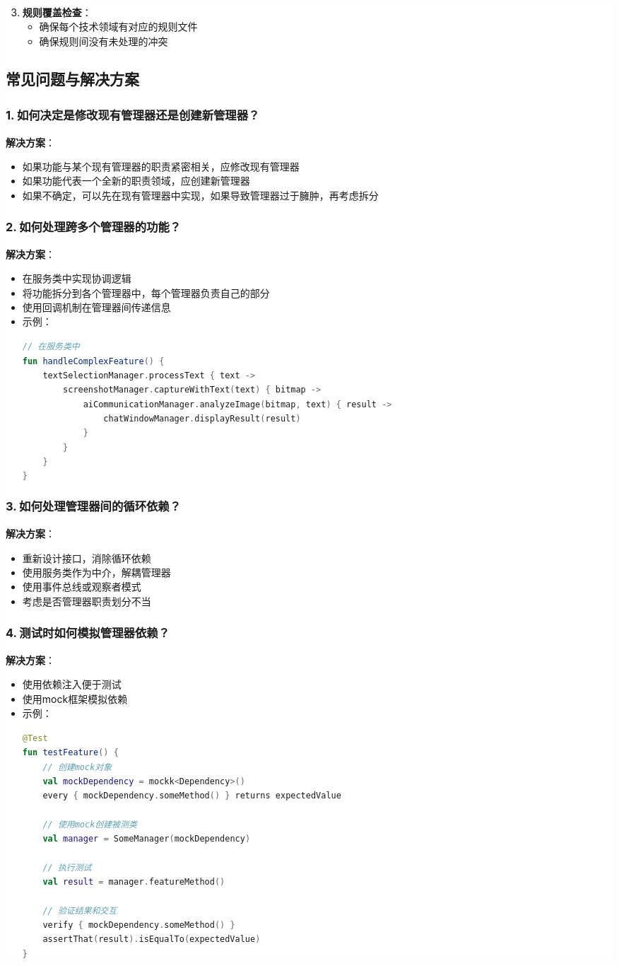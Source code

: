 3. **规则覆盖检查**：
   - 确保每个技术领域有对应的规则文件
   - 确保规则间没有未处理的冲突

## 常见问题与解决方案

### 1. 如何决定是修改现有管理器还是创建新管理器？

**解决方案**：
- 如果功能与某个现有管理器的职责紧密相关，应修改现有管理器
- 如果功能代表一个全新的职责领域，应创建新管理器
- 如果不确定，可以先在现有管理器中实现，如果导致管理器过于臃肿，再考虑拆分

### 2. 如何处理跨多个管理器的功能？

**解决方案**：
- 在服务类中实现协调逻辑
- 将功能拆分到各个管理器中，每个管理器负责自己的部分
- 使用回调机制在管理器间传递信息
- 示例：
  ```kotlin
  // 在服务类中
  fun handleComplexFeature() {
      textSelectionManager.processText { text ->
          screenshotManager.captureWithText(text) { bitmap ->
              aiCommunicationManager.analyzeImage(bitmap, text) { result ->
                  chatWindowManager.displayResult(result)
              }
          }
      }
  }
  ```

### 3. 如何处理管理器间的循环依赖？

**解决方案**：
- 重新设计接口，消除循环依赖
- 使用服务类作为中介，解耦管理器
- 使用事件总线或观察者模式
- 考虑是否管理器职责划分不当

### 4. 测试时如何模拟管理器依赖？

**解决方案**：
- 使用依赖注入便于测试
- 使用mock框架模拟依赖
- 示例：
  ```kotlin
  @Test
  fun testFeature() {
      // 创建mock对象
      val mockDependency = mockk<Dependency>()
      every { mockDependency.someMethod() } returns expectedValue
      
      // 使用mock创建被测类
      val manager = SomeManager(mockDependency)
      
      // 执行测试
      val result = manager.featureMethod()
      
      // 验证结果和交互
      verify { mockDependency.someMethod() }
      assertThat(result).isEqualTo(expectedValue)
  }
  ```